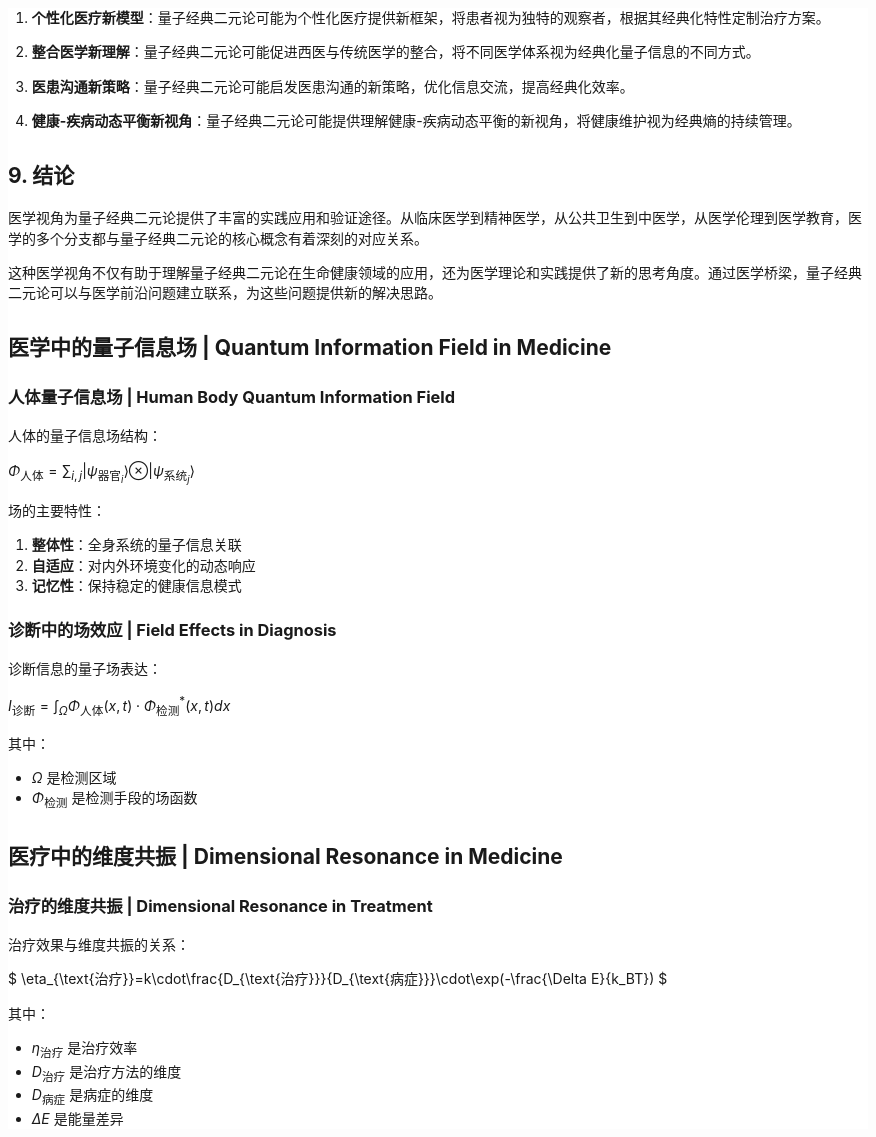 1. **个性化医疗新模型**：量子经典二元论可能为个性化医疗提供新框架，将患者视为独特的观察者，根据其经典化特性定制治疗方案。

2. **整合医学新理解**：量子经典二元论可能促进西医与传统医学的整合，将不同医学体系视为经典化量子信息的不同方式。

3. **医患沟通新策略**：量子经典二元论可能启发医患沟通的新策略，优化信息交流，提高经典化效率。

4. **健康-疾病动态平衡新视角**：量子经典二元论可能提供理解健康-疾病动态平衡的新视角，将健康维护视为经典熵的持续管理。

## 9. 结论

医学视角为量子经典二元论提供了丰富的实践应用和验证途径。从临床医学到精神医学，从公共卫生到中医学，从医学伦理到医学教育，医学的多个分支都与量子经典二元论的核心概念有着深刻的对应关系。

这种医学视角不仅有助于理解量子经典二元论在生命健康领域的应用，还为医学理论和实践提供了新的思考角度。通过医学桥梁，量子经典二元论可以与医学前沿问题建立联系，为这些问题提供新的解决思路。

## 医学中的量子信息场 | Quantum Information Field in Medicine

### 人体量子信息场 | Human Body Quantum Information Field

人体的量子信息场结构：

$`
\Phi_{\text{人体}}=\sum_{i,j} |\psi_{\text{器官}_i}\rangle \otimes |\psi_{\text{系统}_j}\rangle
`$

场的主要特性：
1. **整体性**：全身系统的量子信息关联
2. **自适应**：对内外环境变化的动态响应
3. **记忆性**：保持稳定的健康信息模式

### 诊断中的场效应 | Field Effects in Diagnosis

诊断信息的量子场表达：

$`
I_{\text{诊断}}=\int_{\Omega} \Phi_{\text{人体}}(x,t)\cdot\Phi_{\text{检测}}^*(x,t)dx
`$

其中：
- $`\Omega`$ 是检测区域
- $`\Phi_{\text{检测}}`$ 是检测手段的场函数

## 医疗中的维度共振 | Dimensional Resonance in Medicine

### 治疗的维度共振 | Dimensional Resonance in Treatment

治疗效果与维度共振的关系：

$`
\eta_{\text{治疗}}=k\cdot\frac{D_{\text{治疗}}}{D_{\text{病症}}}\cdot\exp(-\frac{\Delta E}{k_BT})
`$

其中：
- $`\eta_{\text{治疗}}`$ 是治疗效率
- $`D_{\text{治疗}}`$ 是治疗方法的维度
- $`D_{\text{病症}}`$ 是病症的维度
- $`\Delta E`$ 是能量差异
